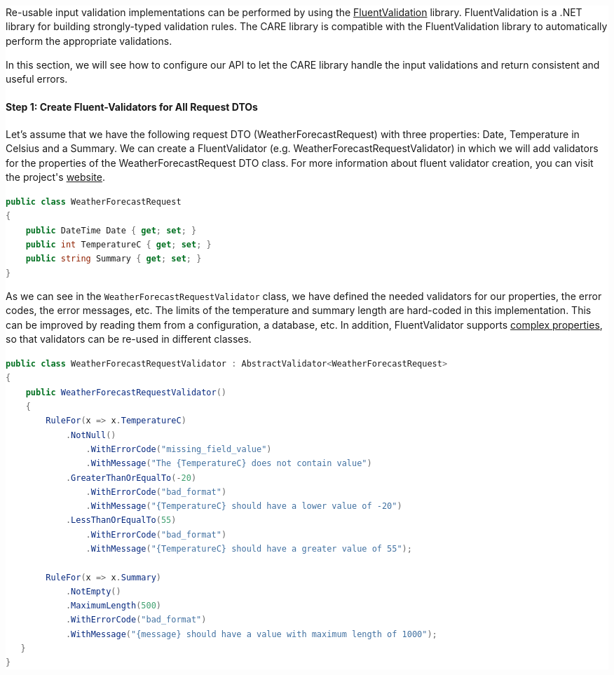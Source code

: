 Re-usable input validation implementations can be performed by using the [FluentValidation](https://fluentvalidation.net/) library. FluentValidation is a .NET library for building strongly-typed validation rules. The CARE library is compatible with the FluentValidation library to automatically perform the appropriate validations.

In this section, we will see how to configure our API to let the CARE library handle the input validations and return consistent and useful errors.

#### Step 1: Create Fluent-Validators for All Request DTOs

Let’s assume that we have the following request DTO (WeatherForecastRequest) with three properties: Date, Temperature in Celsius and a Summary. We can create a FluentValidator (e.g. WeatherForecastRequestValidator) in which we will add validators for the properties of the WeatherForecastRequest DTO class. For more information about fluent validator creation, you can visit the project's [website](https://docs.fluentvalidation.net/en/latest/start.html#creating-your-first-validator).

``` c#
public class WeatherForecastRequest
{
    public DateTime Date { get; set; }
    public int TemperatureC { get; set; }
    public string Summary { get; set; }
}
```




As we can see in the `WeatherForecastRequestValidator` class, we have defined the needed validators for our properties, the error codes, the error messages, etc. The limits of the temperature and summary length are hard-coded in this implementation. This can be improved by reading them from a configuration, a database, etc. In addition, FluentValidator supports [complex properties](https://docs.fluentvalidation.net/en/latest/start.html#complex-properties), so that validators can be re-used in different classes.

``` c#
public class WeatherForecastRequestValidator : AbstractValidator<WeatherForecastRequest>
{
    public WeatherForecastRequestValidator()
    {
        RuleFor(x => x.TemperatureC)
            .NotNull()
                .WithErrorCode("missing_field_value")
                .WithMessage("The {TemperatureC} does not contain value")
            .GreaterThanOrEqualTo(-20)
                .WithErrorCode("bad_format")
                .WithMessage("{TemperatureC} should have a lower value of -20")
            .LessThanOrEqualTo(55)
                .WithErrorCode("bad_format")
                .WithMessage("{TemperatureC} should have a greater value of 55");

        RuleFor(x => x.Summary)
            .NotEmpty()
            .MaximumLength(500)
            .WithErrorCode("bad_format")
            .WithMessage("{message} should have a value with maximum length of 1000");
   }
}
```

